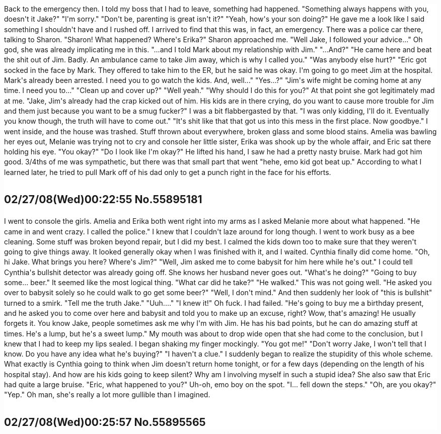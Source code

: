 Back to the emergency then. I told my boss that I had to leave, something had happened. "Something always happens with you, doesn't it Jake?" "I'm sorry." "Don't be, parenting is great isn't it?" "Yeah, how's your son doing?" He gave me a look like I said something I shouldn't have and I rushed off. I arrived to find that this was, in fact, an emergency. There was a police car there, talking to Sharon. "Sharon! What happened? Where's Erika?" Sharon approached me. "Well Jake, I followed your advice..." Oh god, she was already implicating me in this. "...and I told Mark about my relationship with Jim." "...And?" "He came here and beat the shit out of Jim. Badly. An ambulance came to take Jim away, which is why I called you." "Was anybody else hurt?" "Eric got socked in the face by Mark. They offered to take him to the ER, but he said he was okay. I'm going to go meet Jim at the hospital. Mark's already been arrested. I need you to go watch the kids. And, well..." "Yes...?" "Jim's wife might be coming home at any time. I need you to..." "Clean up and cover up?" "Well yeah." "Why should I do this for you?" At that point she got legitimately mad at me. "Jake, Jim's already had the crap kicked out of him. His kids are in there crying, do you want to cause more trouble for Jim and them just because you want to be a smug fucker?" I was a bit flabbergasted by that. "I was only kidding, I'll do it. Eventually you know though, the truth will have to come out." "It's shit like that that got us into this mess in the first place. Now goodbye." I went inside, and the house was trashed. Stuff thrown about everywhere, broken glass and some blood stains. Amelia was bawling her eyes out, Melanie was trying not to cry and console her little sister, Erika was shook up by the whole affair, and Eric sat there holding his eye. "You okay?" "Do I look like I'm okay?" He lifted his hand, I saw he had a pretty nasty bruise. Mark had got him good. 3/4ths of me was sympathetic, but there was that small part that went "hehe, emo kid got beat up." According to what I learned later, he tried to pull Mark off of his dad only to get a punch right in the face for his efforts.

## 02/27/08(Wed)00:22:55 No.55895181 ##

I went to console the girls. Amelia and Erika both went right into my arms as I asked Melanie more about what happened. "He came in and went crazy. I called the police." I knew that I couldn't laze around for long though. I went to work busy as a bee cleaning. Some stuff was broken beyond repair, but I did my best. I calmed the kids down too to make sure that they weren't going to give things away. It looked generally okay when I was finished with it, and I waited. Cynthia finally did come home. "Oh, hi Jake. What brings you here? Where's Jim?" "Well, Jim asked me to come babysit for him here while he's out." I could tell Cynthia's bullshit detector was already going off. She knows her husband never goes out. "What's he doing?" "Going to buy some... beer." It seemed like the most logical thing. "What car did he take?" "He walked." This was not going well. "He asked you over to babysit solely so he could walk to go get some beer?" "Well, I don't mind." And then suddenly her look of "this is bullshit" turned to a smirk. "Tell me the truth Jake." "Uuh...." "I knew it!" Oh fuck. I had failed. "He's going to buy me a birthday present, and he asked you to come over here and babysit and told you to make up an excuse, right? Wow, that's amazing! He usually forgets it. You know Jake, people sometimes ask me why I'm with Jim. He has his bad points, but he can do amazing stuff at times. He's a lump, but he's a sweet lump." My mouth was about to drop wide open that she had come to the conclusion, but I knew that I had to keep my lips sealed. I began shaking my finger mockingly. "You got me!" "Don't worry Jake, I won't tell that I know. Do you have any idea what he's buying?" "I haven't a clue." I suddenly began to realize the stupidity of this whole scheme. What exactly is Cynthia going to think when Jim doesn't return home tonight, or for a few days (depending on the length of his hospital stay). And how are his kids going to keep silent? Why am I involving myself in such a stupid idea? She also saw that Eric had quite a large bruise. "Eric, what happened to you?" Uh-oh, emo boy on the spot. "I... fell down the steps." "Oh, are you okay?" "Yep." Oh man, she's really a lot more gullible than I imagined.

## 02/27/08(Wed)00:25:57 No.55895565 ##
